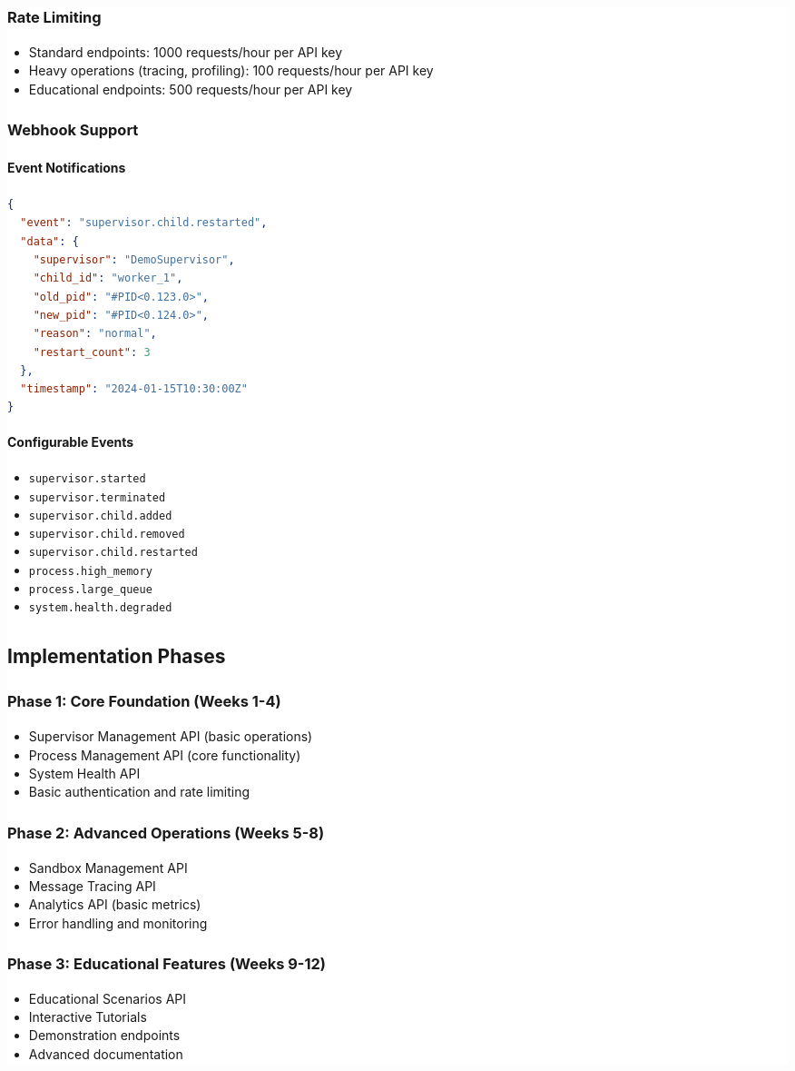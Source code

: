 ### Rate Limiting
- Standard endpoints: 1000 requests/hour per API key
- Heavy operations (tracing, profiling): 100 requests/hour per API key
- Educational endpoints: 500 requests/hour per API key

### Webhook Support

#### Event Notifications
```json
{
  "event": "supervisor.child.restarted",
  "data": {
    "supervisor": "DemoSupervisor",
    "child_id": "worker_1",
    "old_pid": "#PID<0.123.0>",
    "new_pid": "#PID<0.124.0>",
    "reason": "normal",
    "restart_count": 3
  },
  "timestamp": "2024-01-15T10:30:00Z"
}
```

#### Configurable Events
- `supervisor.started`
- `supervisor.terminated`
- `supervisor.child.added`
- `supervisor.child.removed`
- `supervisor.child.restarted`
- `process.high_memory`
- `process.large_queue`
- `system.health.degraded`

## Implementation Phases

### Phase 1: Core Foundation (Weeks 1-4)
- Supervisor Management API (basic operations)
- Process Management API (core functionality)
- System Health API
- Basic authentication and rate limiting

### Phase 2: Advanced Operations (Weeks 5-8)
- Sandbox Management API
- Message Tracing API
- Analytics API (basic metrics)
- Error handling and monitoring

### Phase 3: Educational Features (Weeks 9-12)
- Educational Scenarios API
- Interactive Tutorials
- Demonstration endpoints
- Advanced documentation
